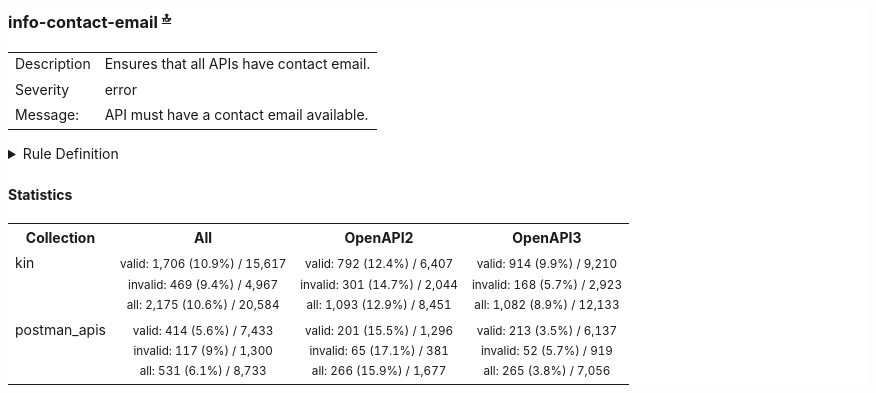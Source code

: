 <a id="info-contact-email"></a>

### info-contact-email <sup>[🔝](#summary)</sup>

|             |                                           |
|-------------|-------------------------------------------|
| Description | Ensures that all APIs have contact email. |
| Severity    | error                                     |
| Message:    | API must have a contact email available.  |

<details style="margin-bottom:20px;"><summary>
Rule Definition
</summary></details>

#### Statistics

<table>
<tr>
<th>
Collection
</th>
<th>
All
</th>
<th>
OpenAPI2
</th>
<th>
OpenAPI3
</th>
</tr>
<tr>
<td>
kin
</td>
<td style="text-align:center">
<small>valid: 1,706 (10.9%) / 15,617<br/>invalid: 469 (9.4%) /
4,967<br/>all: 2,175 (10.6%) / 20,584</small>
</td>
<td style="text-align:center">
<small>valid: 792 (12.4%) / 6,407<br/>invalid: 301 (14.7%) /
2,044<br/>all: 1,093 (12.9%) / 8,451</small>
</td>
<td style="text-align:center">
<small>valid: 914 (9.9%) / 9,210<br/>invalid: 168 (5.7%) /
2,923<br/>all: 1,082 (8.9%) / 12,133</small>
</td>
</tr>
<tr>
<td>
postman_apis
</td>
<td style="text-align:center">
<small>valid: 414 (5.6%) / 7,433<br/>invalid: 117 (9%) / 1,300<br/>all:
531 (6.1%) / 8,733</small>
</td>
<td style="text-align:center">
<small>valid: 201 (15.5%) / 1,296<br/>invalid: 65 (17.1%) / 381<br/>all:
266 (15.9%) / 1,677</small>
</td>
<td style="text-align:center">
<small>valid: 213 (3.5%) / 6,137<br/>invalid: 52 (5.7%) / 919<br/>all:
265 (3.8%) / 7,056</small>